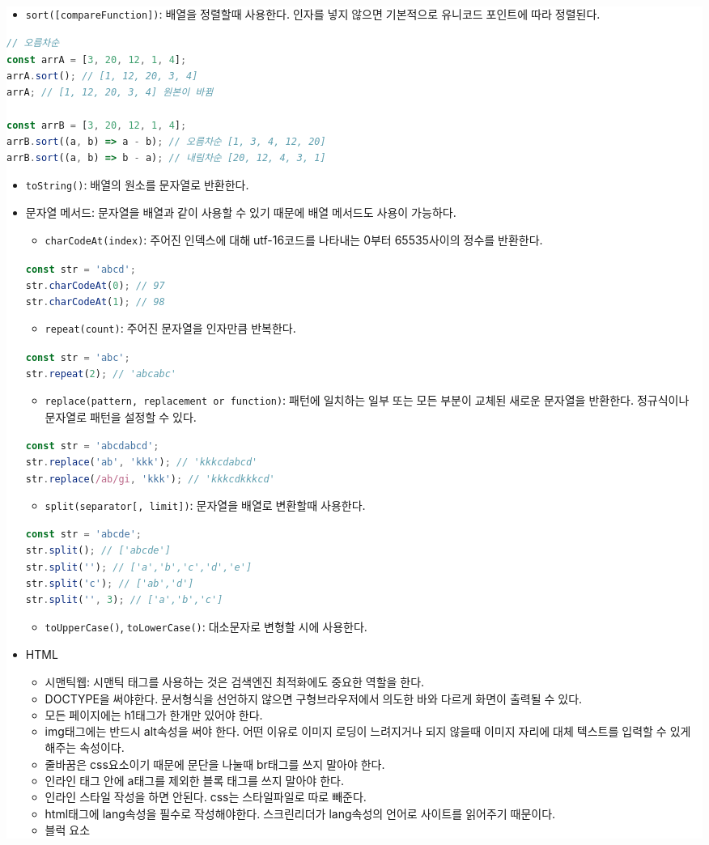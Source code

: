   - `sort([compareFunction])`: 배열을 정렬할때 사용한다. 인자를 넣지 않으면 기본적으로 유니코드 포인트에 따라 정렬된다.

  ```js
  // 오름차순
  const arrA = [3, 20, 12, 1, 4];
  arrA.sort(); // [1, 12, 20, 3, 4]
  arrA; // [1, 12, 20, 3, 4] 원본이 바뀜

  const arrB = [3, 20, 12, 1, 4];
  arrB.sort((a, b) => a - b); // 오름차순 [1, 3, 4, 12, 20]
  arrB.sort((a, b) => b - a); // 내림차순 [20, 12, 4, 3, 1]
  ```

  - `toString()`: 배열의 원소를 문자열로 반환한다.

- 문자열 메서드: 문자열을 배열과 같이 사용할 수 있기 때문에 배열 메서드도 사용이 가능하다.

  - `charCodeAt(index)`: 주어진 인덱스에 대해 utf-16코드를 나타내는 0부터 65535사이의 정수를 반환한다.

  ```js
  const str = 'abcd';
  str.charCodeAt(0); // 97
  str.charCodeAt(1); // 98
  ```

  - `repeat(count)`: 주어진 문자열을 인자만큼 반복한다.

  ```js
  const str = 'abc';
  str.repeat(2); // 'abcabc'
  ```

  - `replace(pattern, replacement or function)`: 패턴에 일치하는 일부 또는 모든 부분이 교체된 새로운 문자열을 반환한다. 정규식이나 문자열로 패턴을 설정할 수 있다.

  ```js
  const str = 'abcdabcd';
  str.replace('ab', 'kkk'); // 'kkkcdabcd'
  str.replace(/ab/gi, 'kkk'); // 'kkkcdkkkcd'
  ```

  - `split(separator[, limit])`: 문자열을 배열로 변환할때 사용한다.

  ```js
  const str = 'abcde';
  str.split(); // ['abcde']
  str.split(''); // ['a','b','c','d','e']
  str.split('c'); // ['ab','d']
  str.split('', 3); // ['a','b','c']
  ```

  - `toUpperCase()`, `toLowerCase()`: 대소문자로 변형할 시에 사용한다.

- HTML

  - 시맨틱웹: 시맨틱 태그를 사용하는 것은 검색엔진 최적화에도 중요한 역할을 한다.
  - DOCTYPE을 써야한다. 문서형식을 선언하지 않으면 구형브라우저에서 의도한 바와 다르게 화면이 출력될 수 있다.
  - 모든 페이지에는 h1태그가 한개만 있어야 한다.
  - img태그에는 반드시 alt속성을 써야 한다. 어떤 이유로 이미지 로딩이 느려지거나 되지 않을때 이미지 자리에 대체 텍스트를 입력할 수 있게 해주는 속성이다.
  - 줄바꿈은 css요소이기 때문에 문단을 나눌때 br태그를 쓰지 말아야 한다.
  - 인라인 태그 안에 a태그를 제외한 블록 태그를 쓰지 말아야 한다.
  - 인라인 스타일 작성을 하면 안된다. css는 스타일파일로 따로 빼준다.
  - html태그에 lang속성을 필수로 작성해야한다. 스크린리더가 lang속성의 언어로 사이트를 읽어주기 때문이다.
  - 블럭 요소
